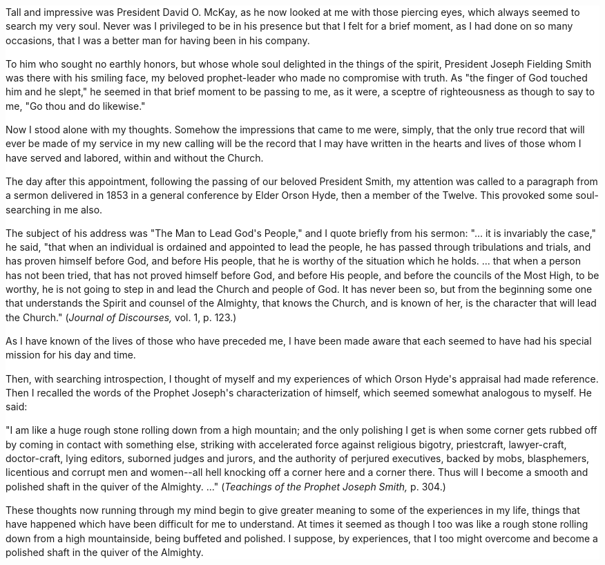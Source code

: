 Tall and impressive was President David O. McKay, as he now looked at me with
those piercing eyes, which always seemed to search my very soul. Never was I
privileged to be in his presence but that I felt for a brief moment, as I had
done on so many occasions, that I was a better man for having been in his
company.

To him who sought no earthly honors, but whose whole soul delighted in the
things of the spirit, President Joseph Fielding Smith was there with his
smiling face, my beloved prophet-leader who made no compromise with truth. As
"the finger of God touched him and he slept," he seemed in that brief moment
to be passing to me, as it were, a sceptre of righteousness as though to say
to me, "Go thou and do likewise."

Now I stood alone with my thoughts. Somehow the impressions that came to me
were, simply, that the only true record that will ever be made of my service
in my new calling will be the record that I may have written in the hearts and
lives of those whom I have served and labored, within and without the Church.

The day after this appointment, following the passing of our beloved President
Smith, my attention was called to a paragraph from a sermon delivered in 1853
in a general conference by Elder Orson Hyde, then a member of the Twelve. This
provoked some soul-searching in me also.

The subject of his address was "The Man to Lead God's People," and I quote
briefly from his sermon: "... it is invariably the case," he said, "that when an
individual is ordained and appointed to lead the people, he has passed through
tribulations and trials, and has proven himself before God, and before His
people, that he is worthy of the situation which he holds. ... that when a
person has not been tried, that has not proved himself before God, and before
His people, and before the councils of the Most High, to be worthy, he is not
going to step in and lead the Church and people of God. It has never been so,
but from the beginning some one that understands the Spirit and counsel of the
Almighty, that knows the Church, and is known of her, is the character that
will lead the Church." (_Journal of Discourses,_ vol. 1, p. 123.)

As I have known of the lives of those who have preceded me, I have been made
aware that each seemed to have had his special mission for his day and time.

Then, with searching introspection, I thought of myself and my experiences of
which Orson Hyde's appraisal had made reference. Then I recalled the words of
the Prophet Joseph's characterization of himself, which seemed somewhat
analogous to myself. He said:

"I am like a huge rough stone rolling down from a high mountain; and the only
polishing I get is when some corner gets rubbed off by coming in contact with
something else, striking with accelerated force against religious bigotry,
priestcraft, lawyer-craft, doctor-craft, lying editors, suborned judges and
jurors, and the authority of perjured executives, backed by mobs, blasphemers,
licentious and corrupt men and women--all hell knocking off a corner here and
a corner there. Thus will I become a smooth and polished shaft in the quiver
of the Almighty. ..." (_Teachings of the Prophet Joseph Smith,_ p. 304.)

These thoughts now running through my mind begin to give greater meaning to
some of the experiences in my life, things that have happened which have been
difficult for me to understand. At times it seemed as though I too was like a
rough stone rolling down from a high mountainside, being buffeted and
polished. I suppose, by experiences, that I too might overcome and become a
polished shaft in the quiver of the Almighty.
